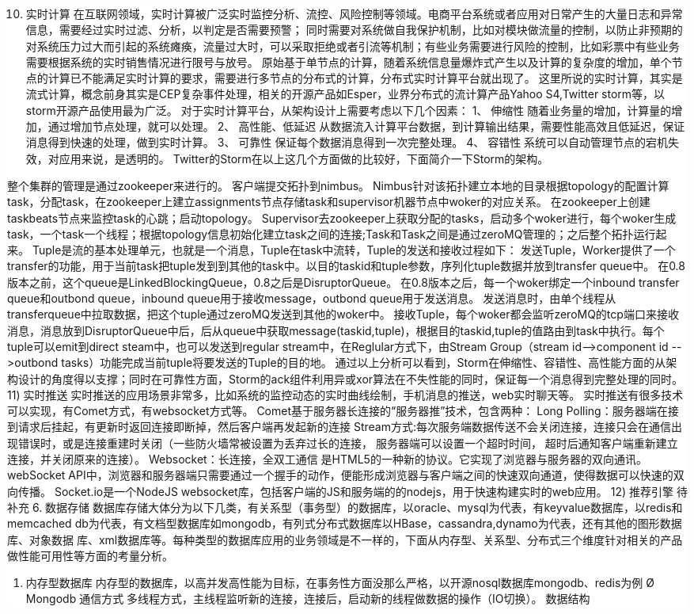 10) 实时计算
在互联网领域，实时计算被广泛实时监控分析、流控、风险控制等领域。电商平台系统或者应用对日常产生的大量日志和异常信息，需要经过实时过滤、分析，以判定是否需要预警；
同时需要对系统做自我保护机制，比如对模块做流量的控制，以防止非预期的对系统压力过大而引起的系统瘫痪，流量过大时，可以采取拒绝或者引流等机制；有些业务需要进行风险的控制，比如彩票中有些业务需要根据系统的实时销售情况进行限号与放号。
原始基于单节点的计算，随着系统信息量爆炸式产生以及计算的复杂度的增加，单个节点的计算已不能满足实时计算的要求，需要进行多节点的分布式的计算，分布式实时计算平台就出现了。
这里所说的实时计算，其实是流式计算，概念前身其实是CEP复杂事件处理，相关的开源产品如Esper，业界分布式的流计算产品Yahoo S4,Twitter storm等，以storm开源产品使用最为广泛。
对于实时计算平台，从架构设计上需要考虑以下几个因素：
1、 伸缩性
随着业务量的增加，计算量的增加，通过增加节点处理，就可以处理。
2、 高性能、低延迟
从数据流入计算平台数据，到计算输出结果，需要性能高效且低延迟，保证消息得到快速的处理，做到实时计算。
3、 可靠性
保证每个数据消息得到一次完整处理。
4、 容错性
系统可以自动管理节点的宕机失效，对应用来说，是透明的。
Twitter的Storm在以上这几个方面做的比较好，下面简介一下Storm的架构。
 
整个集群的管理是通过zookeeper来进行的。
客户端提交拓扑到nimbus。
Nimbus针对该拓扑建立本地的目录根据topology的配置计算task，分配task，在zookeeper上建立assignments节点存储task和supervisor机器节点中woker的对应关系。
在zookeeper上创建taskbeats节点来监控task的心跳；启动topology。
Supervisor去zookeeper上获取分配的tasks，启动多个woker进行，每个woker生成task，一个task一个线程；根据topology信息初始化建立task之间的连接;Task和Task之间是通过zeroMQ管理的；之后整个拓扑运行起来。
Tuple是流的基本处理单元，也就是一个消息，Tuple在task中流转，Tuple的发送和接收过程如下：
发送Tuple，Worker提供了一个transfer的功能，用于当前task把tuple发到到其他的task中。以目的taskid和tuple参数，序列化tuple数据并放到transfer queue中。
在0.8版本之前，这个queue是LinkedBlockingQueue，0.8之后是DisruptorQueue。
在0.8版本之后，每一个woker绑定一个inbound transfer queue和outbond queue，inbound queue用于接收message，outbond queue用于发送消息。
发送消息时，由单个线程从transferqueue中拉取数据，把这个tuple通过zeroMQ发送到其他的woker中。
接收Tuple，每个woker都会监听zeroMQ的tcp端口来接收消息，消息放到DisruptorQueue中后，后从queue中获取message(taskid,tuple)，根据目的taskid,tuple的值路由到task中执行。每个tuple可以emit到direct steam中，也可以发送到regular stream中，在Reglular方式下，由Stream Group（stream id-->component id -->outbond tasks）功能完成当前tuple将要发送的Tuple的目的地。
通过以上分析可以看到，Storm在伸缩性、容错性、高性能方面的从架构设计的角度得以支撑；同时在可靠性方面，Storm的ack组件利用异或xor算法在不失性能的同时，保证每一个消息得到完整处理的同时。
11) 实时推送
实时推送的应用场景非常多，比如系统的监控动态的实时曲线绘制，手机消息的推送，web实时聊天等。
实时推送有很多技术可以实现，有Comet方式，有websocket方式等。
Comet基于服务器长连接的“服务器推”技术，包含两种：
Long Polling：服务器端在接到请求后挂起，有更新时返回连接即断掉，然后客户端再发起新的连接
Stream方式:每次服务端数据传送不会关闭连接，连接只会在通信出现错误时，或是连接重建时关闭（一些防火墙常被设置为丢弃过长的连接， 服务器端可以设置一个超时时间， 超时后通知客户端重新建立连接，并关闭原来的连接）。
Websocket：长连接，全双工通信
是HTML5的一种新的协议。它实现了浏览器与服务器的双向通讯。webSocket API中，浏览器和服务器端只需要通过一个握手的动作，便能形成浏览器与客户端之间的快速双向通道，使得数据可以快速的双向传播。
Socket.io是一个NodeJS websocket库，包括客户端的JS和服务端的的nodejs，用于快速构建实时的web应用。
12) 推荐引擎
待补充
6. 数据存储
数据库存储大体分为以下几类，有关系型（事务型）的数据库，以oracle、mysql为代表，有keyvalue数据库，以redis和memcached db为代表，有文档型数据库如mongodb，有列式分布式数据库以HBase，cassandra,dynamo为代表，还有其他的图形数据库、对象数据 库、xml数据库等。每种类型的数据库应用的业务领域是不一样的，下面从内存型、关系型、分布式三个维度针对相关的产品做性能可用性等方面的考量分析。
1) 内存型数据库
内存型的数据库，以高并发高性能为目标，在事务性方面没那么严格，以开源nosql数据库mongodb、redis为例
Ø Mongodb
通信方式
多线程方式，主线程监听新的连接，连接后，启动新的线程做数据的操作（IO切换）。
数据结构
 